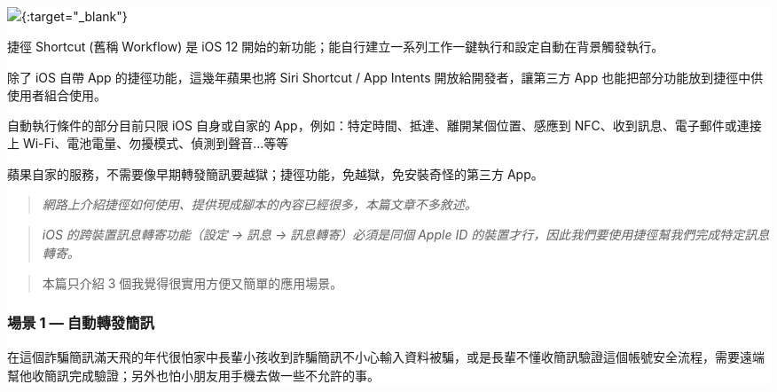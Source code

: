 
[![](https://is1-ssl.mzstatic.com/image/thumb/Purple113/v4/3e/52/07/3e520776-0908-893c-2248-6c9d29a03cc7/AppIcon-0-1x_U007emarketing-0-0-GLES2_U002c0-512MB-sRGB-0-0-0-85-220-0-0-0-7.png/1200x630wa.png)](https://apps.apple.com/tw/app/%E6%8D%B7%E5%BE%91/id915249334){:target="_blank"}


捷徑 Shortcut \(舊稱 Workflow\) 是 iOS 12 開始的新功能；能自行建立一系列工作一鍵執行和設定自動在背景觸發執行。

除了 iOS 自帶 App 的捷徑功能，這幾年蘋果也將 Siri Shortcut / App Intents 開放給開發者，讓第三方 App 也能把部分功能放到捷徑中供使用者組合使用。

自動執行條件的部分目前只限 iOS 自身或自家的 App，例如：特定時間、抵達、離開某個位置、感應到 NFC、收到訊息、電子郵件或連接上 Wi\-Fi、電池電量、勿擾模式、偵測到聲音…等等

蘋果自家的服務，不需要像早期轉發簡訊要越獄；捷徑功能，免越獄，免安裝奇怪的第三方 App。


> _網路上介紹捷徑如何使用、提供現成腳本的內容已經很多，本篇文章不多敘述。_ 





> _iOS 的跨裝置訊息轉寄功能（設定 \-&gt; 訊息 \-&gt; 訊息轉寄）必須是同個 Apple ID 的裝置才行，因此我們要使用捷徑幫我們完成特定訊息轉寄。_ 






> 本篇只介紹 3 個我覺得很實用方便又簡單的應用場景。 



### 場景 1 — 自動轉發簡訊

在這個詐騙簡訊滿天飛的年代很怕家中長輩小孩收到詐騙簡訊不小心輸入資料被騙，或是長輩不懂收簡訊驗證這個帳號安全流程，需要遠端幫他收簡訊完成驗證；另外也怕小朋友用手機去做一些不允許的事。

